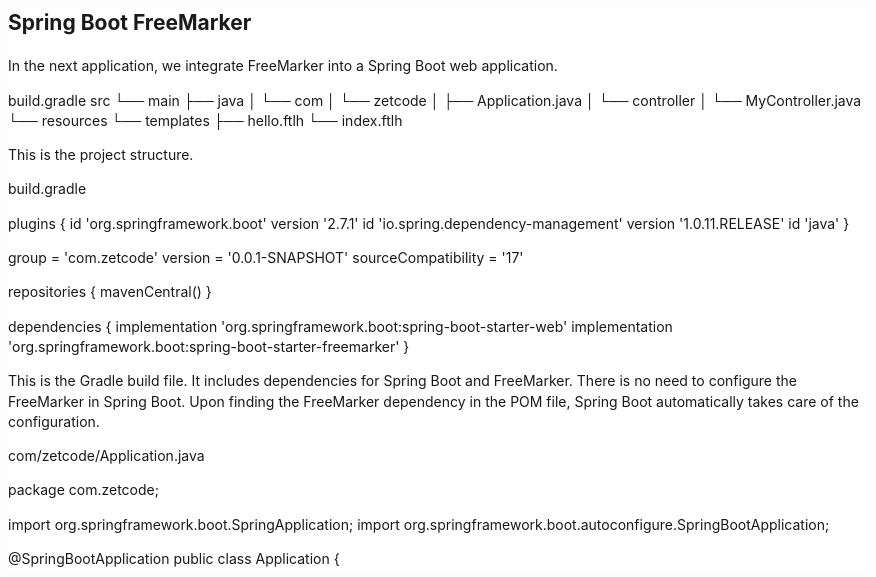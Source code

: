 ## Spring Boot FreeMarker

In the next application, we integrate FreeMarker into a Spring Boot web
application.

build.gradle
src
└── main
    ├── java
    │   └── com
    │       └── zetcode
    │           ├── Application.java
    │           └── controller
    │               └── MyController.java
    └── resources
        └── templates
            ├── hello.ftlh
            └── index.ftlh

This is the project structure.

build.gradle
  

plugins {
    id 'org.springframework.boot' version '2.7.1'
    id 'io.spring.dependency-management' version '1.0.11.RELEASE'
    id 'java'
}

group = 'com.zetcode'
version = '0.0.1-SNAPSHOT'
sourceCompatibility = '17'

repositories {
    mavenCentral()
}

dependencies {
    implementation 'org.springframework.boot:spring-boot-starter-web'
    implementation 'org.springframework.boot:spring-boot-starter-freemarker'
}

This is the Gradle build file. It includes dependencies for Spring Boot and
FreeMarker. There is no need to configure the FreeMarker in Spring Boot. Upon
finding the FreeMarker dependency in the POM file, Spring Boot automatically
takes care of the configuration. 

com/zetcode/Application.java
  

package com.zetcode;

import org.springframework.boot.SpringApplication;
import org.springframework.boot.autoconfigure.SpringBootApplication;

@SpringBootApplication
public class Application  {
